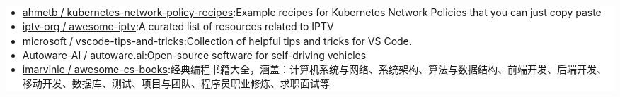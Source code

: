 * [ahmetb / kubernetes-network-policy-recipes](https://github.com/ahmetb/kubernetes-network-policy-recipes):Example recipes for Kubernetes Network Policies that you can just copy paste
* [iptv-org / awesome-iptv](https://github.com/iptv-org/awesome-iptv):A curated list of resources related to IPTV
* [microsoft / vscode-tips-and-tricks](https://github.com/microsoft/vscode-tips-and-tricks):Collection of helpful tips and tricks for VS Code.
* [Autoware-AI / autoware.ai](https://github.com/Autoware-AI/autoware.ai):Open-source software for self-driving vehicles
* [imarvinle / awesome-cs-books](https://github.com/imarvinle/awesome-cs-books):经典编程书籍大全，涵盖：计算机系统与网络、系统架构、算法与数据结构、前端开发、后端开发、移动开发、数据库、测试、项目与团队、程序员职业修炼、求职面试等
